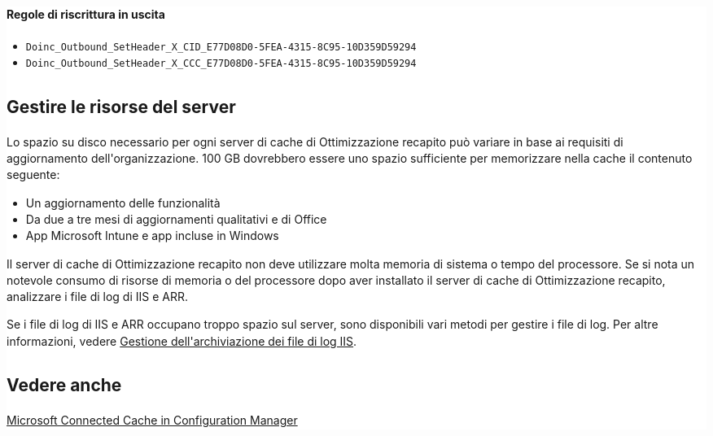 #### <a name="outbound-rewrite-rules"></a>Regole di riscrittura in uscita

- `Doinc_Outbound_SetHeader_X_CID_E77D08D0-5FEA-4315-8C95-10D359D59294`
- `Doinc_Outbound_SetHeader_X_CCC_E77D08D0-5FEA-4315-8C95-10D359D59294`

## <a name="manage-server-resources"></a>Gestire le risorse del server

Lo spazio su disco necessario per ogni server di cache di Ottimizzazione recapito può variare in base ai requisiti di aggiornamento dell'organizzazione. 100 GB dovrebbero essere uno spazio sufficiente per memorizzare nella cache il contenuto seguente:

- Un aggiornamento delle funzionalità
- Da due a tre mesi di aggiornamenti qualitativi e di Office
- App Microsoft Intune e app incluse in Windows

Il server di cache di Ottimizzazione recapito non deve utilizzare molta memoria di sistema o tempo del processore. Se si nota un notevole consumo di risorse di memoria o del processore dopo aver installato il server di cache di Ottimizzazione recapito, analizzare i file di log di IIS e ARR.

Se i file di log di IIS e ARR occupano troppo spazio sul server, sono disponibili vari metodi per gestire i file di log. Per altre informazioni, vedere [Gestione dell'archiviazione dei file di log IIS](https://docs.microsoft.com/iis/manage/provisioning-and-managing-iis/managing-iis-log-file-storage#overview).

## <a name="see-also"></a>Vedere anche

[Microsoft Connected Cache in Configuration Manager](/sccm/core/plan-design/hierarchy/microsoft-connected-cache)
